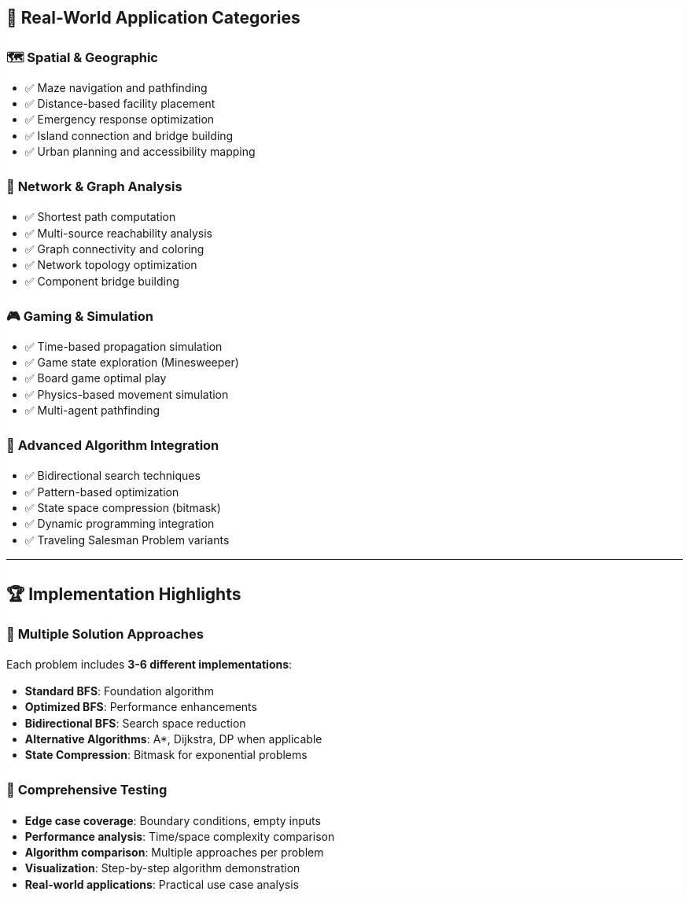 
## 🌟 **Real-World Application Categories**

### 🗺️ **Spatial & Geographic**
- ✅ Maze navigation and pathfinding
- ✅ Distance-based facility placement
- ✅ Emergency response optimization
- ✅ Island connection and bridge building
- ✅ Urban planning and accessibility mapping

### 🔗 **Network & Graph Analysis**
- ✅ Shortest path computation
- ✅ Multi-source reachability analysis
- ✅ Graph connectivity and coloring
- ✅ Network topology optimization
- ✅ Component bridge building

### 🎮 **Gaming & Simulation**
- ✅ Time-based propagation simulation
- ✅ Game state exploration (Minesweeper)
- ✅ Board game optimal play
- ✅ Physics-based movement simulation
- ✅ Multi-agent pathfinding

### 🧮 **Advanced Algorithm Integration**
- ✅ Bidirectional search techniques
- ✅ Pattern-based optimization
- ✅ State space compression (bitmask)
- ✅ Dynamic programming integration
- ✅ Traveling Salesman Problem variants

---

## 🏆 **Implementation Highlights**

### 🔧 **Multiple Solution Approaches**
Each problem includes **3-6 different implementations**:
- **Standard BFS**: Foundation algorithm
- **Optimized BFS**: Performance enhancements
- **Bidirectional BFS**: Search space reduction
- **Alternative Algorithms**: A*, Dijkstra, DP when applicable
- **State Compression**: Bitmask for exponential problems

### 🧪 **Comprehensive Testing**
- **Edge case coverage**: Boundary conditions, empty inputs
- **Performance analysis**: Time/space complexity comparison
- **Algorithm comparison**: Multiple approaches per problem
- **Visualization**: Step-by-step algorithm demonstration
- **Real-world applications**: Practical use case analysis
